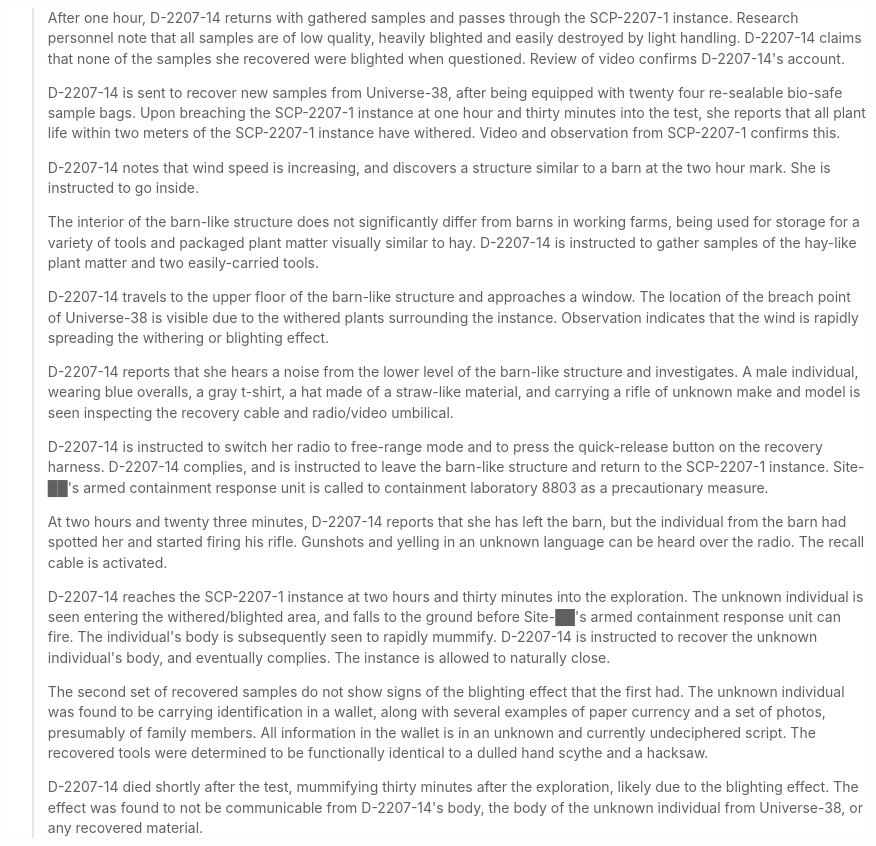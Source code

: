 > After one hour, D-2207-14 returns with gathered samples and passes through the SCP-2207-1 instance. Research personnel note that all samples are of low quality, heavily blighted and easily destroyed by light handling. D-2207-14 claims that none of the samples she recovered were blighted when questioned. Review of video confirms D-2207-14's account.
> 
> D-2207-14 is sent to recover new samples from Universe-38, after being equipped with twenty four re-sealable bio-safe sample bags. Upon breaching the SCP-2207-1 instance at one hour and thirty minutes into the test, she reports that all plant life within two meters of the SCP-2207-1 instance have withered. Video and observation from SCP-2207-1 confirms this.
> 
> D-2207-14 notes that wind speed is increasing, and discovers a structure similar to a barn at the two hour mark. She is instructed to go inside.
> 
> The interior of the barn-like structure does not significantly differ from barns in working farms, being used for storage for a variety of tools and packaged plant matter visually similar to hay. D-2207-14 is instructed to gather samples of the hay-like plant matter and two easily-carried tools.
> 
> D-2207-14 travels to the upper floor of the barn-like structure and approaches a window. The location of the breach point of Universe-38 is visible due to the withered plants surrounding the instance. Observation indicates that the wind is rapidly spreading the withering or blighting effect.
> 
> D-2207-14 reports that she hears a noise from the lower level of the barn-like structure and investigates. A male individual, wearing blue overalls, a gray t-shirt, a hat made of a straw-like material, and carrying a rifle of unknown make and model is seen inspecting the recovery cable and radio/video umbilical.
> 
> D-2207-14 is instructed to switch her radio to free-range mode and to press the quick-release button on the recovery harness. D-2207-14 complies, and is instructed to leave the barn-like structure and return to the SCP-2207-1 instance. Site-██'s armed containment response unit is called to containment laboratory 8803 as a precautionary measure.
> 
> At two hours and twenty three minutes, D-2207-14 reports that she has left the barn, but the individual from the barn had spotted her and started firing his rifle. Gunshots and yelling in an unknown language can be heard over the radio. The recall cable is activated.
> 
> D-2207-14 reaches the SCP-2207-1 instance at two hours and thirty minutes into the exploration. The unknown individual is seen entering the withered/blighted area, and falls to the ground before Site-██'s armed containment response unit can fire. The individual's body is subsequently seen to rapidly mummify. D-2207-14 is instructed to recover the unknown individual's body, and eventually complies. The instance is allowed to naturally close.
> 
> The second set of recovered samples do not show signs of the blighting effect that the first had. The unknown individual was found to be carrying identification in a wallet, along with several examples of paper currency and a set of photos, presumably of family members. All information in the wallet is in an unknown and currently undeciphered script. The recovered tools were determined to be functionally identical to a dulled hand scythe and a hacksaw.
> 
> D-2207-14 died shortly after the test, mummifying thirty minutes after the exploration, likely due to the blighting effect. The effect was found to not be communicable from D-2207-14's body, the body of the unknown individual from Universe-38, or any recovered material.
